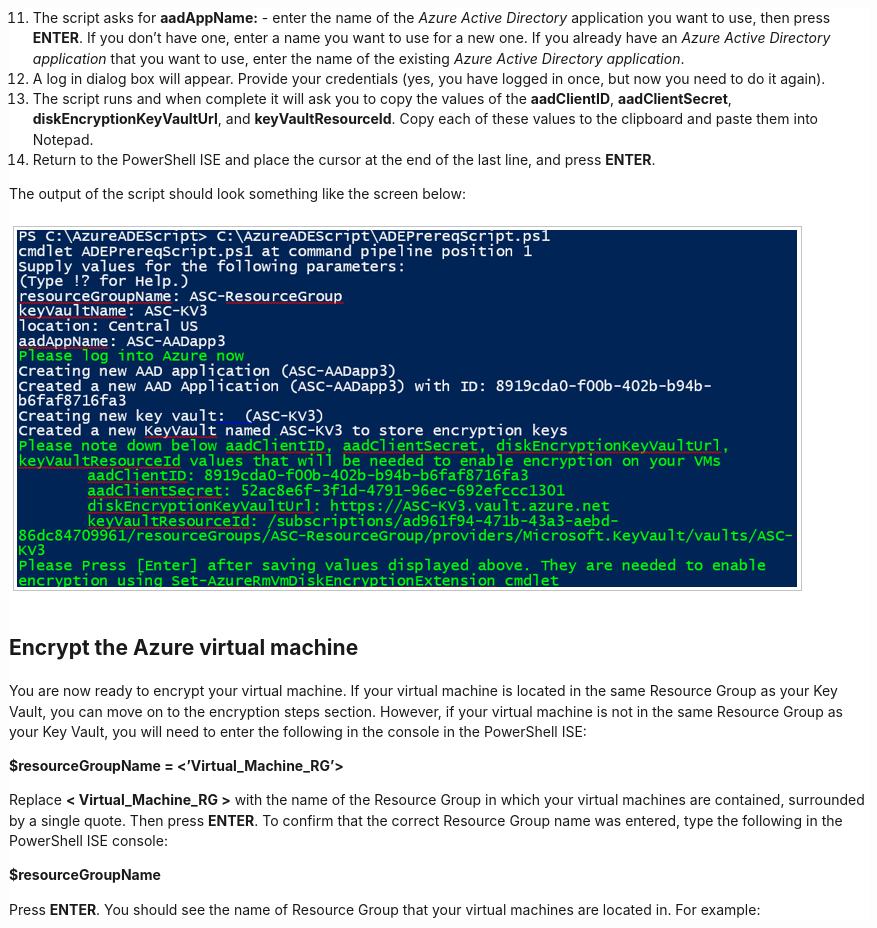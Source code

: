 11. The script asks for **aadAppName:** - enter the name of the *Azure Active Directory* application you want to use, then press **ENTER**. If you don’t have one, enter a name you want to use for a new one. If you already have an *Azure Active Directory application* that you want to use, enter the name of the existing *Azure Active Directory application*.
12. A log in dialog box will appear. Provide your credentials (yes, you have logged in once, but now you need to do it again).
13. The script runs and when complete it will ask you to copy the values of the **aadClientID**, **aadClientSecret**, **diskEncryptionKeyVaultUrl**, and **keyVaultResourceId**. Copy each of these values to the clipboard and paste them into Notepad.
14. Return to the PowerShell ISE and place the cursor at the end of the last line, and press **ENTER**.

The output of the script should look something like the screen below:

![PowerShell output](./media/security-center-disk-encryption/security-center-disk-encryption-fig5.png)

## Encrypt the Azure virtual machine
You are now ready to encrypt your virtual machine. If your virtual machine is located in the same Resource Group as your Key Vault, you can move on to the encryption steps section. However, if your virtual machine is not in the same Resource Group as your Key Vault, you will need to enter the following in the console in the PowerShell ISE:

**$resourceGroupName = <’Virtual_Machine_RG’>**

Replace **< Virtual_Machine_RG >** with the name of the Resource Group in which your virtual machines are contained, surrounded by a single quote. Then press **ENTER**.
To confirm that the correct Resource Group name was entered, type the following in the PowerShell ISE console:

**$resourceGroupName**

Press **ENTER**. You should see the name of Resource Group that your virtual machines are located in. For example:
